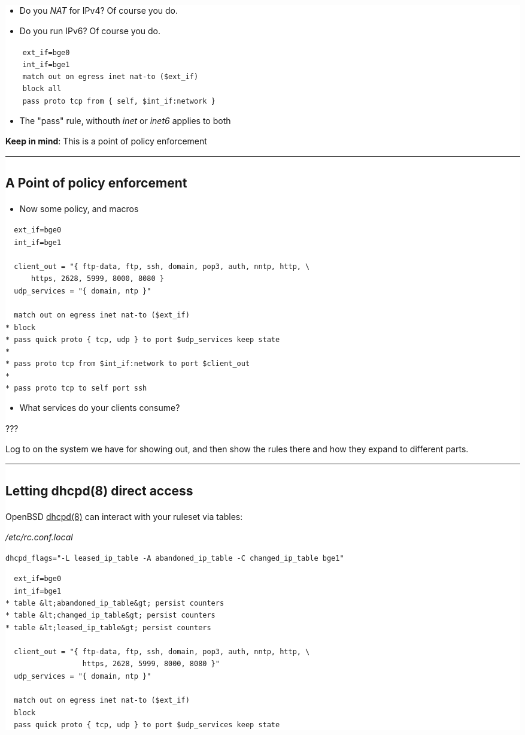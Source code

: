 - Do you *NAT* for IPv4? Of course you do.

- Do you run IPv6? Of course you do.

```shell 
    ext_if=bge0
    int_if=bge1
    match out on egress inet nat-to ($ext_if)
    block all
    pass proto tcp from { self, $int_if:network }
```

- The "pass" rule, withouth _inet_ or _inet6_ applies to both

**Keep in mind**: This is a point of policy enforcement

---
## A Point of policy enforcement

- Now some policy, and macros

```shell 
  ext_if=bge0
  int_if=bge1

  client_out = "{ ftp-data, ftp, ssh, domain, pop3, auth, nntp, http, \
      https, 2628, 5999, 8000, 8080 }
  udp_services = "{ domain, ntp }"

  match out on egress inet nat-to ($ext_if)
* block
* pass quick proto { tcp, udp } to port $udp_services keep state
*
* pass proto tcp from $int_if:network to port $client_out
*
* pass proto tcp to self port ssh
```

- What services do your clients consume?

???

Log to on the system we have for showing out, and then show the rules there and how they expand to different parts.

---
## Letting dhcpd(8) direct access

OpenBSD [dhcpd(8)](http://man.openbsd.org/dhcpd) can interact with your ruleset via tables:

*/etc/rc.conf.local*
```shell 
dhcpd_flags="-L leased_ip_table -A abandoned_ip_table -C changed_ip_table bge1"
```

```shell 
  ext_if=bge0
  int_if=bge1
* table &lt;abandoned_ip_table&gt; persist counters
* table &lt;changed_ip_table&gt; persist counters
* table &lt;leased_ip_table&gt; persist counters

  client_out = "{ ftp-data, ftp, ssh, domain, pop3, auth, nntp, http, \
                  https, 2628, 5999, 8000, 8080 }"
  udp_services = "{ domain, ntp }"

  match out on egress inet nat-to ($ext_if)
  block
  pass quick proto { tcp, udp } to port $udp_services keep state
```